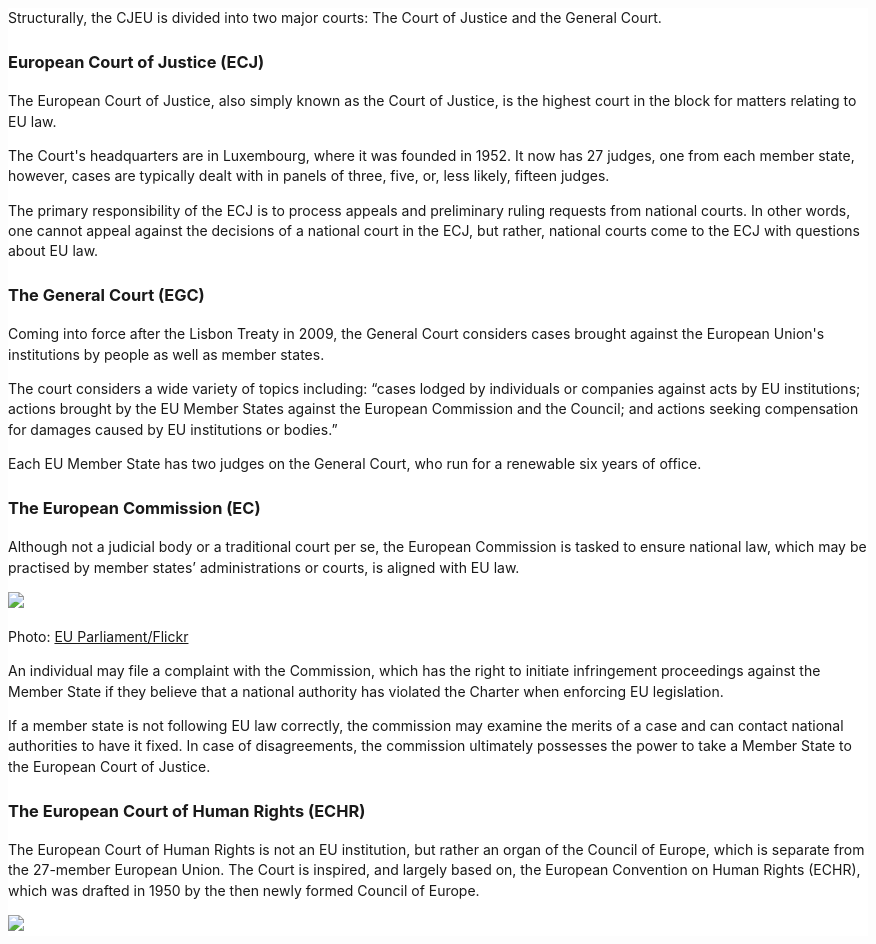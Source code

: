 Structurally, the CJEU is divided into two major courts: The Court of Justice and the General Court.

### **European Court of Justice (ECJ)**

The European Court of Justice, also simply known as the Court of Justice, is the highest court in the block for matters relating to EU law.

The Court's headquarters are in Luxembourg, where it was founded in 1952. It now has 27 judges, one from each member state, however, cases are typically dealt with in panels of three, five, or, less likely, fifteen judges.

The primary responsibility of the ECJ is to process appeals and preliminary ruling requests from national courts. In other words, one cannot appeal against the decisions of a national court in the ECJ, but rather, national courts come to the ECJ with questions about EU law.

### **The General Court (EGC)**

Coming into force after the Lisbon Treaty in 2009, the General Court considers cases brought against the European Union's institutions by people as well as member states.

The court considers a wide variety of topics including: “cases lodged by individuals or companies against acts by EU institutions; actions brought by the EU Member States against the European Commission and the Council; and actions seeking compensation for damages caused by EU institutions or bodies.”

Each EU Member State has two judges on the General Court, who run for a renewable six years of office.

### **The European Commission (EC)**

Although not a judicial body or a traditional court per se, the European Commission is tasked to ensure national law, which may be practised by member states’ administrations or courts, is aligned with EU law.

![](/images/justice-within-the-European-block-the-european-commission-.jpg)

Photo: [EU Parliament/Flickr](https://creativecommons.org/licenses/by-nc-nd/2.0/)

An individual may file a complaint with the Commission, which has the right to initiate infringement proceedings against the Member State if they believe that a national authority has violated the Charter when enforcing EU legislation.

If a member state is not following EU law correctly, the commission may examine the merits of a case and can contact national authorities to have it fixed. In case of disagreements, the commission ultimately possesses the power to take a Member State to the European Court of Justice.

### **The European Court of Human Rights (ECHR)**

The European Court of Human Rights is not an EU institution, but rather an organ of the Council of Europe, which is separate from the 27-member European Union. The Court is inspired, and largely based on, the European Convention on Human Rights (ECHR), which was drafted in 1950 by the then newly formed Council of Europe.

![](/images/justice-within-the-European-block-European-Court-of-Human-Rights.jpg)
